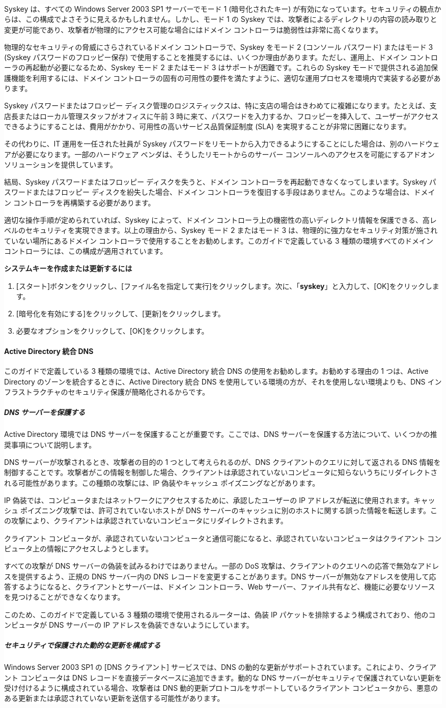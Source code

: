   
Syskey は、すべての Windows Server 2003 SP1 サーバーでモード 1 (暗号化されたキー) が有効になっています。セキュリティの観点からは、この構成でよさそうに見えるかもしれません。しかし、モード 1 の Syskey では、攻撃者によるディレクトリの内容の読み取りと変更が可能であり、攻撃者が物理的にアクセス可能な場合にはドメイン コントローラは脆弱性は非常に高くなります。
  
物理的なセキュリティの脅威にさらされているドメイン コントローラで、Syskey をモード 2 (コンソール パスワード) またはモード 3 (Syskey パスワードのフロッピー保存) で使用することを推奨するには、いくつか理由があります。ただし、運用上、ドメイン コントローラの再起動が必要になるため、Syskey モード 2 またはモード 3 はサポートが困難です。これらの Syskey モードで提供される追加保護機能を利用するには、ドメイン コントローラの固有の可用性の要件を満たすように、適切な運用プロセスを環境内で実装する必要があります。
  
Syskey パスワードまたはフロッピー ディスク管理のロジスティックスは、特に支店の場合はきわめてに複雑になります。たとえば、支店長またはローカル管理スタッフがオフィスに午前 3 時に来て、パスワードを入力するか、フロッピーを挿入して、ユーザーがアクセスできるようにすることは、費用がかかり、可用性の高いサービス品質保証制度 (SLA) を実現することが非常に困難になります。
  
その代わりに、IT 運用を一任された社員が Syskey パスワードをリモートから入力できるようにすることにした場合は、別のハードウェアが必要になります。一部のハードウェア ベンダは、そうしたリモートからのサーバー コンソールへのアクセスを可能にするアドオン ソリューションを提供しています。
  
結局、Syskey パスワードまたはフロッピー ディスクを失うと、ドメイン コントローラを再起動できなくなってしまいます。Syskey パスワードまたはフロッピー ディスクを紛失した場合、ドメイン コントローラを復旧する手段はありません。このような場合は、ドメイン コントローラを再構築する必要があります。
  
適切な操作手順が定められていれば、Syskey によって、ドメイン コントローラ上の機密性の高いディレクトリ情報を保護できる、高レベルのセキュリティを実現できます。以上の理由から、Syskey モード 2 またはモード 3 は、物理的に強力なセキュリティ対策が施されていない場所にあるドメイン コントローラで使用することをお勧めします。このガイドで定義している 3 種類の環境すべてのドメイン コントローラには、この構成が適用されています。
  
**システムキーを作成または更新するには**
  
1.  \[スタート\]ボタンをクリックし、\[ファイル名を指定して実行\]をクリックします。次に、「**syskey**」と入力して、\[OK\]をクリックします。
  
2.  \[暗号化を有効にする\]をクリックして、\[更新\]をクリックします。
  
3.  必要なオプションをクリックして、\[OK\]をクリックします。
  
#### Active Directory 統合 DNS
  
このガイドで定義している 3 種類の環境では、Active Directory 統合 DNS の使用をお勧めします。お勧めする理由の 1 つは、Active Directory のゾーンを統合するときに、Active Directory 統合 DNS を使用している環境の方が、それを使用しない環境よりも、DNS インフラストラクチャのセキュリティ保護が簡略化されるからです。
  
##### DNS サーバーを保護する
  
Active Directory 環境では DNS サーバーを保護することが重要です。ここでは、DNS サーバーを保護する方法について、いくつかの推奨事項について説明します。
  
DNS サーバーが攻撃されるとき、攻撃者の目的の 1 つとして考えられるのが、DNS クライアントのクエリに対して返される DNS 情報を制御することです。攻撃者がこの情報を制御した場合、クライアントは承認されていないコンピュータに知らないうちにリダイレクトされる可能性があります。この種類の攻撃には、IP 偽装やキャッシュ ポイズニングなどがあります。
  
IP 偽装では、コンピュータまたはネットワークにアクセスするために、承認したユーザーの IP アドレスが転送に使用されます。キャッシュ ポイズニング攻撃では、許可されていないホストが DNS サーバーのキャッシュに別のホストに関する誤った情報を転送します。この攻撃により、クライアントは承認されていないコンピュータにリダイレクトされます。
  
クライアント コンピュータが、承認されていないコンピュータと通信可能になると、承認されていないコンピュータはクライアント コンピュータ上の情報にアクセスしようとします。
  
すべての攻撃が DNS サーバーの偽装を試みるわけではありません。一部の DoS 攻撃は、クライアントのクエリへの応答で無効なアドレスを提供するよう、正規の DNS サーバー内の DNS レコードを変更することがあります。DNS サーバーが無効なアドレスを使用して応答するようになると、クライアントとサーバーは、ドメイン コントローラ、Web サーバー、ファイル共有など、機能に必要なリソースを見つけることができなくなります。
  
このため、このガイドで定義している 3 種類の環境で使用されるルーターは、偽装 IP パケットを排除するよう構成されており、他のコンピュータが DNS サーバーの IP アドレスを偽装できないようにしています。
  
##### セキュリティで保護された動的な更新を構成する
  
Windows Server 2003 SP1 の \[DNS クライアント\] サービスでは、DNS の動的な更新がサポートされています。これにより、クライアント コンピュータは DNS レコードを直接データベースに追加できます。動的な DNS サーバーがセキュリティで保護されていない更新を受け付けるように構成されている場合、攻撃者は DNS 動的更新プロトコルをサポートしているクライアント コンピュータから、悪意のある更新または承認されていない更新を送信する可能性があります。
  
